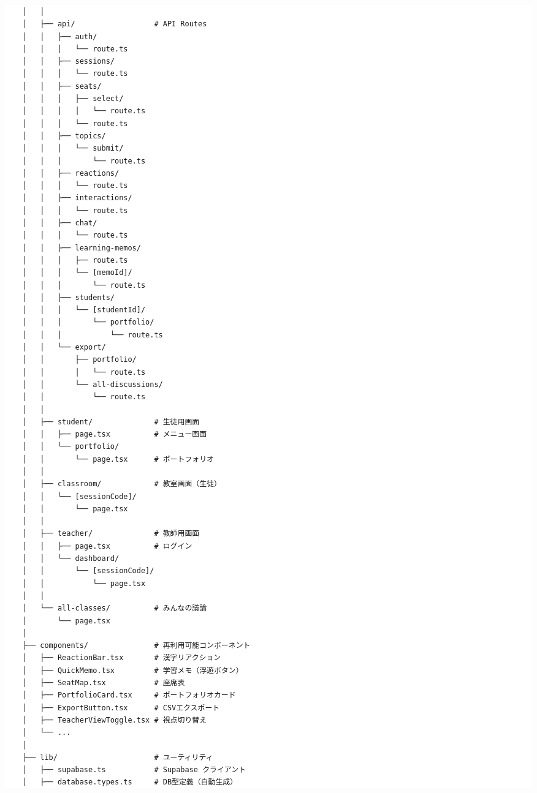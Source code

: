 ```
    │   │
    │   ├── api/                  # API Routes
    │   │   ├── auth/
    │   │   │   └── route.ts
    │   │   ├── sessions/
    │   │   │   └── route.ts
    │   │   ├── seats/
    │   │   │   ├── select/
    │   │   │   │   └── route.ts
    │   │   │   └── route.ts
    │   │   ├── topics/
    │   │   │   └── submit/
    │   │   │       └── route.ts
    │   │   ├── reactions/
    │   │   │   └── route.ts
    │   │   ├── interactions/
    │   │   │   └── route.ts
    │   │   ├── chat/
    │   │   │   └── route.ts
    │   │   ├── learning-memos/
    │   │   │   ├── route.ts
    │   │   │   └── [memoId]/
    │   │   │       └── route.ts
    │   │   ├── students/
    │   │   │   └── [studentId]/
    │   │   │       └── portfolio/
    │   │   │           └── route.ts
    │   │   └── export/
    │   │       ├── portfolio/
    │   │       │   └── route.ts
    │   │       └── all-discussions/
    │   │           └── route.ts
    │   │
    │   ├── student/              # 生徒用画面
    │   │   ├── page.tsx          # メニュー画面
    │   │   └── portfolio/
    │   │       └── page.tsx      # ポートフォリオ
    │   │
    │   ├── classroom/            # 教室画面（生徒）
    │   │   └── [sessionCode]/
    │   │       └── page.tsx
    │   │
    │   ├── teacher/              # 教師用画面
    │   │   ├── page.tsx          # ログイン
    │   │   └── dashboard/
    │   │       └── [sessionCode]/
    │   │           └── page.tsx
    │   │
    │   └── all-classes/          # みんなの議論
    │       └── page.tsx
    │
    ├── components/               # 再利用可能コンポーネント
    │   ├── ReactionBar.tsx       # 漢字リアクション
    │   ├── QuickMemo.tsx         # 学習メモ（浮遊ボタン）
    │   ├── SeatMap.tsx           # 座席表
    │   ├── PortfolioCard.tsx     # ポートフォリオカード
    │   ├── ExportButton.tsx      # CSVエクスポート
    │   ├── TeacherViewToggle.tsx # 視点切り替え
    │   └── ...
    │
    ├── lib/                      # ユーティリティ
    │   ├── supabase.ts           # Supabase クライアント
    │   ├── database.types.ts     # DB型定義（自動生成）
```
